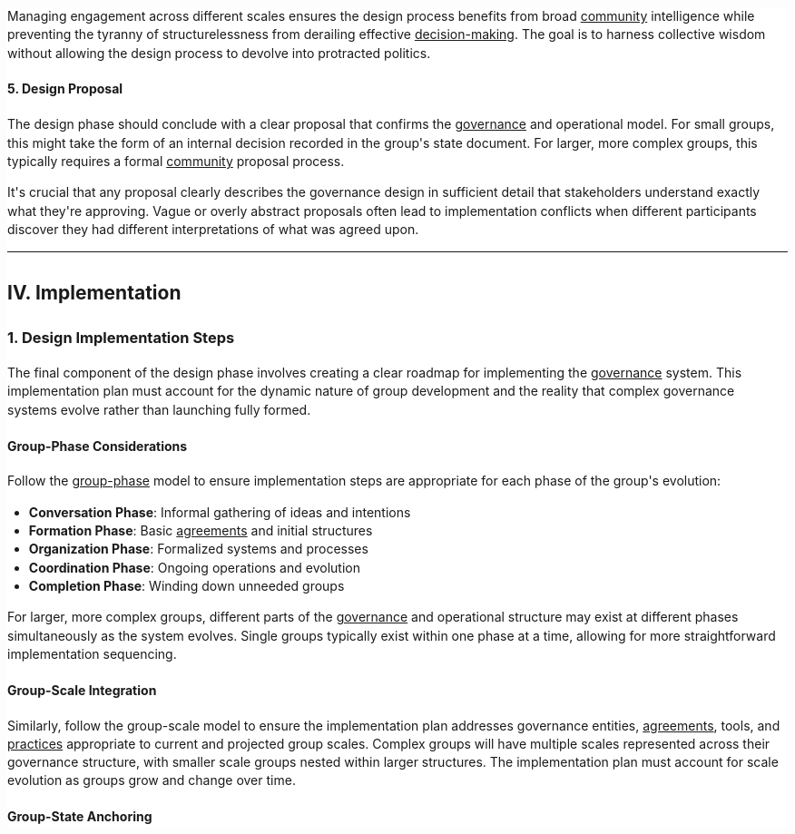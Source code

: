 Managing engagement across different scales ensures the design process benefits from broad [community](tags/community.md) intelligence while preventing the tyranny of structurelessness from derailing effective [decision-making](tags/decisions.md). The goal is to harness collective wisdom without allowing the design process to devolve into protracted politics.

#### 5. Design Proposal

The design phase should conclude with a clear proposal that confirms the [governance](tags/governance.md) and operational model. For small groups, this might take the form of an internal decision recorded in the group's state document. For larger, more complex groups, this typically requires a formal [community](tags/community.md) proposal process.

It's crucial that any proposal clearly describes the governance design in sufficient detail that stakeholders understand exactly what they're approving. Vague or overly abstract proposals often lead to implementation conflicts when different participants discover they had different interpretations of what was agreed upon.

---

## IV. Implementation

### 1. Design Implementation Steps

The final component of the design phase involves creating a clear roadmap for implementing the [governance](tags/governance.md) system. This implementation plan must account for the dynamic nature of group development and the reality that complex governance systems evolve rather than launching fully formed.

#### Group-Phase Considerations

Follow the [group-phase](artifacts/guides/dao-primitives-framework/group-phase/group-phase.md) model to ensure implementation steps are appropriate for each phase of the group's evolution:

- **Conversation Phase**: Informal gathering of ideas and intentions
- **Formation Phase**: Basic [agreements](tags/agreements.md) and initial structures
- **Organization Phase**: Formalized systems and processes
- **Coordination Phase**: Ongoing operations and evolution
- **Completion Phase**: Winding down unneeded groups

For larger, more complex groups, different parts of the [governance](tags/governance.md) and operational structure may exist at different phases simultaneously as the system evolves. Single groups typically exist within one phase at a time, allowing for more straightforward implementation sequencing.

#### Group-Scale Integration

Similarly, follow the group-scale model to ensure the implementation plan addresses governance entities, [agreements](tags/agreements.md), tools, and [practices](tags/practices.md) appropriate to current and projected group scales. Complex groups will have multiple scales represented across their governance structure, with smaller scale groups nested within larger structures. The implementation plan must account for scale evolution as groups grow and change over time.

#### Group-State Anchoring
